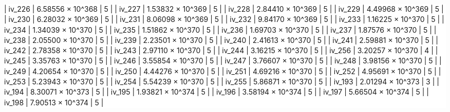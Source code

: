 | iv_226 | 6.58556 × 10^368 | 5 |
| iv_227 | 1.53832 × 10^369 | 5 |
| iv_228 | 2.84410 × 10^369 | 5 |
| iv_229 | 4.49968 × 10^369 | 5 |
| iv_230 | 6.28032 × 10^369 | 5 |
| iv_231 | 8.06098 × 10^369 | 5 |
| iv_232 | 9.84170 × 10^369 | 5 |
| iv_233 | 1.16225 × 10^370 | 5 |
| iv_234 | 1.34039 × 10^370 | 5 |
| iv_235 | 1.51862 × 10^370 | 5 |
| iv_236 | 1.69703 × 10^370 | 5 |
| iv_237 | 1.87576 × 10^370 | 5 |
| iv_238 | 2.05500 × 10^370 | 5 |
| iv_239 | 2.23501 × 10^370 | 5 |
| iv_240 | 2.41613 × 10^370 | 5 |
| iv_241 | 2.59881 × 10^370 | 5 |
| iv_242 | 2.78358 × 10^370 | 5 |
| iv_243 | 2.97110 × 10^370 | 5 |
| iv_244 | 3.16215 × 10^370 | 5 |
| iv_256 | 3.20257 × 10^370 | 4 |
| iv_245 | 3.35763 × 10^370 | 5 |
| iv_246 | 3.55854 × 10^370 | 5 |
| iv_247 | 3.76607 × 10^370 | 5 |
| iv_248 | 3.98156 × 10^370 | 5 |
| iv_249 | 4.20654 × 10^370 | 5 |
| iv_250 | 4.44276 × 10^370 | 5 |
| iv_251 | 4.69216 × 10^370 | 5 |
| iv_252 | 4.95691 × 10^370 | 5 |
| iv_253 | 5.23943 × 10^370 | 5 |
| iv_254 | 5.54239 × 10^370 | 5 |
| iv_255 | 5.86871 × 10^370 | 5 |
| iv_193 | 2.01294 × 10^373 | 3 |
| iv_194 | 8.30071 × 10^373 | 5 |
| iv_195 | 1.93821 × 10^374 | 5 |
| iv_196 | 3.58194 × 10^374 | 5 |
| iv_197 | 5.66504 × 10^374 | 5 |
| iv_198 | 7.90513 × 10^374 | 5 |
